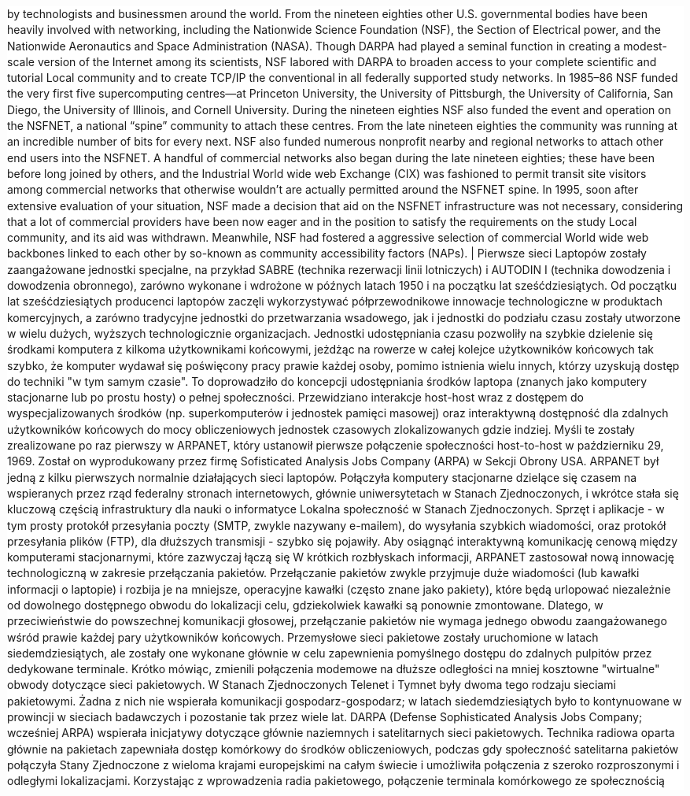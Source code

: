 by technologists and businessmen around the world. From the nineteen eighties other U.S. governmental bodies have been heavily involved with networking, including the Nationwide Science Foundation (NSF), the Section of Electrical power, and the Nationwide Aeronautics and Space Administration (NASA). Though DARPA had played a seminal function in creating a modest-scale version of the Internet among its scientists, NSF labored with DARPA to broaden access to your complete scientific and tutorial Local community and to create TCP/IP the conventional in all federally supported study networks. In 1985–86 NSF funded the very first five supercomputing centres—at Princeton University, the University of Pittsburgh, the University of California, San Diego, the University of Illinois, and Cornell University. During the nineteen eighties NSF also funded the event and operation on the NSFNET, a national “spine” community to attach these centres. From the late nineteen eighties the community was running at an incredible number of bits for every next. NSF also funded numerous nonprofit nearby and regional networks to attach other end users into the NSFNET. A handful of commercial networks also began during the late nineteen eighties; these have been before long joined by others, and the Industrial World wide web Exchange (CIX) was fashioned to permit transit site visitors among commercial networks that otherwise wouldn’t are actually permitted around the NSFNET spine. In 1995, soon after extensive evaluation of your situation, NSF made a decision that aid on the NSFNET infrastructure was not necessary, considering that a lot of commercial providers have been now eager and in the position to satisfy the requirements on the study Local community, and its aid was withdrawn. Meanwhile, NSF had fostered a aggressive selection of commercial World wide web backbones linked to each other by so-known as community accessibility factors (NAPs). | Pierwsze sieci Laptopów zostały zaangażowane jednostki specjalne, na przykład SABRE (technika rezerwacji linii lotniczych) i AUTODIN I (technika dowodzenia i dowodzenia obronnego), zarówno wykonane i wdrożone w późnych latach 1950 i na początku lat sześćdziesiątych. Od początku lat sześćdziesiątych producenci laptopów zaczęli wykorzystywać półprzewodnikowe innowacje technologiczne w produktach komercyjnych, a zarówno tradycyjne jednostki do przetwarzania wsadowego, jak i jednostki do podziału czasu zostały utworzone w wielu dużych, wyższych technologicznie organizacjach. Jednostki udostępniania czasu pozwoliły na szybkie dzielenie się środkami komputera z kilkoma użytkownikami końcowymi, jeżdżąc na rowerze w całej kolejce użytkowników końcowych tak szybko, że komputer wydawał się poświęcony pracy prawie każdej osoby, pomimo istnienia wielu innych, którzy uzyskują dostęp do techniki "w tym samym czasie". To doprowadziło do koncepcji udostępniania środków laptopa (znanych jako komputery stacjonarne lub po prostu hosty) o pełnej społeczności. Przewidziano interakcje host-host wraz z dostępem do wyspecjalizowanych środków (np. superkomputerów i jednostek pamięci masowej) oraz interaktywną dostępność dla zdalnych użytkowników końcowych do mocy obliczeniowych jednostek czasowych zlokalizowanych gdzie indziej. Myśli te zostały zrealizowane po raz pierwszy w ARPANET, który ustanowił pierwsze połączenie społeczności host-to-host w październiku 29, 1969. Został on wyprodukowany przez firmę Sofisticated Analysis Jobs Company (ARPA) w Sekcji Obrony USA. ARPANET był jedną z kilku pierwszych normalnie działających sieci laptopów. Połączyła komputery stacjonarne dzielące się czasem na wspieranych przez rząd federalny stronach internetowych, głównie uniwersytetach w Stanach Zjednoczonych, i wkrótce stała się kluczową częścią infrastruktury dla nauki o informatyce Lokalna społeczność w Stanach Zjednoczonych. Sprzęt i aplikacje - w tym prosty protokół przesyłania poczty (SMTP, zwykle nazywany e-mailem), do wysyłania szybkich wiadomości, oraz protokół przesyłania plików (FTP), dla dłuższych transmisji - szybko się pojawiły. Aby osiągnąć interaktywną komunikację cenową między komputerami stacjonarnymi, które zazwyczaj łączą się W krótkich rozbłyskach informacji, ARPANET zastosował nową innowację technologiczną w zakresie przełączania pakietów. Przełączanie pakietów zwykle przyjmuje duże wiadomości (lub kawałki informacji o laptopie) i rozbija je na mniejsze, operacyjne kawałki (często znane jako pakiety), które będą urlopować niezależnie od dowolnego dostępnego obwodu do lokalizacji celu, gdziekolwiek kawałki są ponownie zmontowane. Dlatego, w przeciwieństwie do powszechnej komunikacji głosowej, przełączanie pakietów nie wymaga jednego obwodu zaangażowanego wśród prawie każdej pary użytkowników końcowych. Przemysłowe sieci pakietowe zostały uruchomione w latach siedemdziesiątych, ale zostały one wykonane głównie w celu zapewnienia pomyślnego dostępu do zdalnych pulpitów przez dedykowane terminale. Krótko mówiąc, zmienili połączenia modemowe na dłuższe odległości na mniej kosztowne "wirtualne" obwody dotyczące sieci pakietowych. W Stanach Zjednoczonych Telenet i Tymnet były dwoma tego rodzaju sieciami pakietowymi. Żadna z nich nie wspierała komunikacji gospodarz-gospodarz; w latach siedemdziesiątych było to kontynuowane w prowincji w sieciach badawczych i pozostanie tak przez wiele lat. DARPA (Defense Sophisticated Analysis Jobs Company; wcześniej ARPA) wspierała inicjatywy dotyczące głównie naziemnych i satelitarnych sieci pakietowych. Technika radiowa oparta głównie na pakietach zapewniała dostęp komórkowy do środków obliczeniowych, podczas gdy społeczność satelitarna pakietów połączyła Stany Zjednoczone z wieloma krajami europejskimi na całym świecie i umożliwiła połączenia z szeroko rozproszonymi i odległymi lokalizacjami. Korzystając z wprowadzenia radia pakietowego, połączenie terminala komórkowego ze społecznością